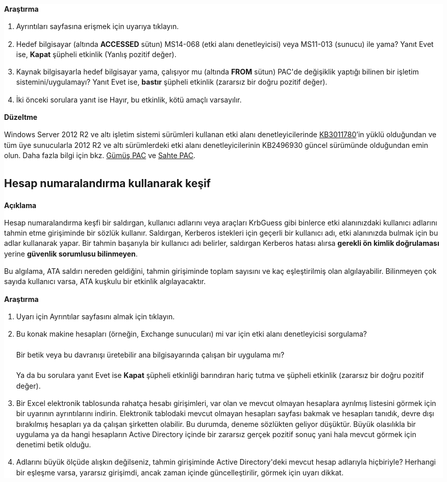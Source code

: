 **Araştırma**

1. Ayrıntıları sayfasına erişmek için uyarıya tıklayın.

2. Hedef bilgisayar (altında **ACCESSED** sütun) MS14-068 (etki alanı denetleyicisi) veya MS11-013 (sunucu) ile yama? Yanıt Evet ise, **Kapat** şüpheli etkinlik (Yanlış pozitif değer).

3. Kaynak bilgisayarla hedef bilgisayar yama, çalışıyor mu (altında **FROM** sütun) PAC'de değişiklik yaptığı bilinen bir işletim sistemini/uygulamayı? Yanıt Evet ise, **bastır** şüpheli etkinlik (zararsız bir doğru pozitif değer).

4. İki önceki sorulara yanıt ise Hayır, bu etkinlik, kötü amaçlı varsayılır.

**Düzeltme**

Windows Server 2012 R2 ve altı işletim sistemi sürümleri kullanan etki alanı denetleyicilerinde [KB3011780](https://support.microsoft.com/help/2496930/ms11-013-vulnerabilities-in-kerberos-could-allow-elevation-of-privilege)’in yüklü olduğundan ve tüm üye sunucularla 2012 R2 ve altı sürümlerdeki etki alanı denetleyicilerinin KB2496930 güncel sürümünde olduğundan emin olun. Daha fazla bilgi için bkz. [Gümüş PAC](https://technet.microsoft.com/library/security/ms11-013.aspx) ve [Sahte PAC](https://technet.microsoft.com/library/security/ms14-068.aspx).

## <a name="reconnaissance-using-account-enumeration"></a>Hesap numaralandırma kullanarak keşif

**Açıklama**

Hesap numaralandırma keşfi bir saldırgan, kullanıcı adlarını veya araçları KrbGuess gibi binlerce etki alanınızdaki kullanıcı adlarını tahmin etme girişiminde bir sözlük kullanır. Saldırgan, Kerberos istekleri için geçerli bir kullanıcı adı, etki alanınızda bulmak için bu adlar kullanarak yapar. Bir tahmin başarıyla bir kullanıcı adı belirler, saldırgan Kerberos hatası alırsa **gerekli ön kimlik doğrulaması** yerine **güvenlik sorumlusu bilinmeyen**. 

Bu algılama, ATA saldırı nereden geldiğini, tahmin girişiminde toplam sayısını ve kaç eşleştirilmiş olan algılayabilir. Bilinmeyen çok sayıda kullanıcı varsa, ATA kuşkulu bir etkinlik algılayacaktır. 

**Araştırma**

1. Uyarı için Ayrıntılar sayfasını almak için tıklayın. 

2. Bu konak makine hesapları (örneğin, Exchange sunucuları) mi var için etki alanı denetleyicisi sorgulama? <br></br>
Bir betik veya bu davranışı üretebilir ana bilgisayarında çalışan bir uygulama mı? <br></br>
Ya da bu sorulara yanıt Evet ise **Kapat** şüpheli etkinliği barındıran hariç tutma ve şüpheli etkinlik (zararsız bir doğru pozitif değer).

3. Bir Excel elektronik tablosunda rahatça hesabı girişimleri, var olan ve mevcut olmayan hesaplara ayrılmış listesini görmek için bir uyarının ayrıntılarını indirin. Elektronik tablodaki mevcut olmayan hesapları sayfası bakmak ve hesapları tanıdık, devre dışı bırakılmış hesapları ya da çalışan şirketten olabilir. Bu durumda, deneme sözlükten geliyor düşüktür. Büyük olasılıkla bir uygulama ya da hangi hesapların Active Directory içinde bir zararsız gerçek pozitif sonuç yani hala mevcut görmek için denetimi betik olduğu.

3. Adlarını büyük ölçüde alışkın değilseniz, tahmin girişiminde Active Directory'deki mevcut hesap adlarıyla hiçbiriyle? Herhangi bir eşleşme varsa, yararsız girişimdi, ancak zaman içinde güncelleştirilir, görmek için uyarı dikkat.
